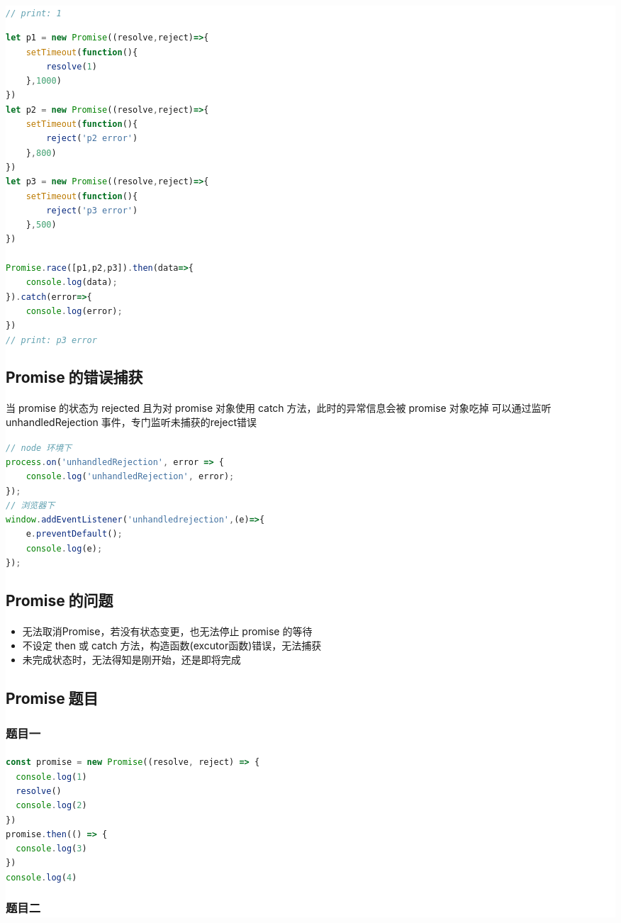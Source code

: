 ```javascript
// print: 1
```
```javascript
let p1 = new Promise((resolve,reject)=>{
    setTimeout(function(){
        resolve(1)
    },1000)
})
let p2 = new Promise((resolve,reject)=>{
    setTimeout(function(){
        reject('p2 error')
    },800)
})
let p3 = new Promise((resolve,reject)=>{
    setTimeout(function(){
        reject('p3 error')
    },500)
})

Promise.race([p1,p2,p3]).then(data=>{
    console.log(data);
}).catch(error=>{
    console.log(error);
})
// print: p3 error
```
## Promise 的错误捕获
当 promise 的状态为 rejected 且为对 promise 对象使用 catch 方法，此时的异常信息会被 promise 对象吃掉
可以通过监听 unhandledRejection 事件，专门监听未捕获的reject错误
```javascript
// node 环境下
process.on('unhandledRejection', error => {
    console.log('unhandledRejection', error);
});
// 浏览器下
window.addEventListener('unhandledrejection',(e)=>{
    e.preventDefault();
    console.log(e);
});
```
## Promise 的问题
+ 无法取消Promise，若没有状态变更，也无法停止 promise 的等待
+ 不设定 then 或 catch 方法，构造函数(excutor函数)错误，无法捕获
+ 未完成状态时，无法得知是刚开始，还是即将完成

## Promise 题目
### 题目一
```javascript
const promise = new Promise((resolve, reject) => {
  console.log(1)
  resolve()
  console.log(2)
})
promise.then(() => {
  console.log(3)
})
console.log(4)
```
### 题目二
```javascript
```